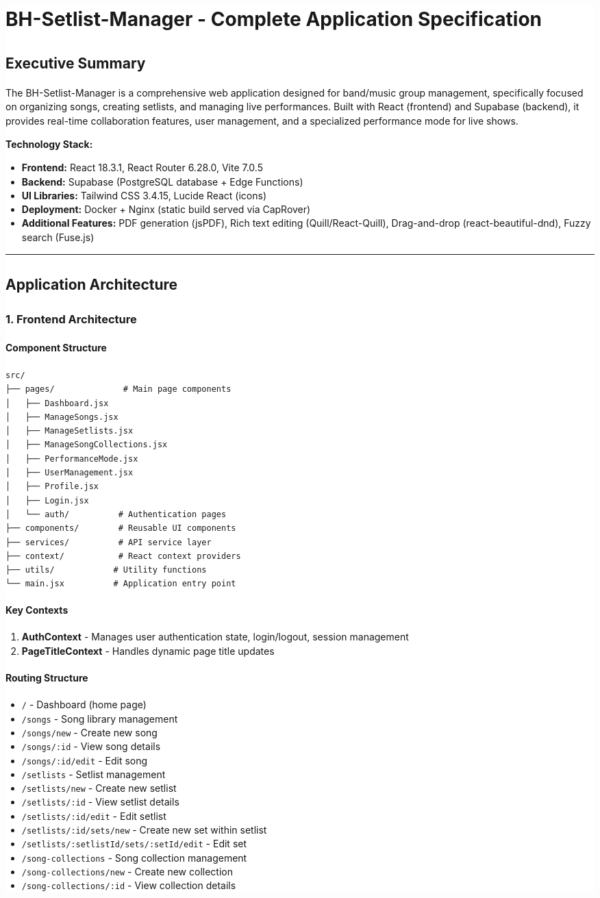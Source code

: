 # BH-Setlist-Manager - Complete Application Specification

## Executive Summary

The BH-Setlist-Manager is a comprehensive web application designed for band/music group management, specifically focused on organizing songs, creating setlists, and managing live performances. Built with React (frontend) and Supabase (backend), it provides real-time collaboration features, user management, and a specialized performance mode for live shows.

**Technology Stack:**
- **Frontend:** React 18.3.1, React Router 6.28.0, Vite 7.0.5
- **Backend:** Supabase (PostgreSQL database + Edge Functions)
- **UI Libraries:** Tailwind CSS 3.4.15, Lucide React (icons)
- **Deployment:** Docker + Nginx (static build served via CapRover)
- **Additional Features:** PDF generation (jsPDF), Rich text editing (Quill/React-Quill), Drag-and-drop (react-beautiful-dnd), Fuzzy search (Fuse.js)

---

## Application Architecture

### 1. Frontend Architecture

#### Component Structure
```
src/
├── pages/              # Main page components
│   ├── Dashboard.jsx
│   ├── ManageSongs.jsx
│   ├── ManageSetlists.jsx
│   ├── ManageSongCollections.jsx
│   ├── PerformanceMode.jsx
│   ├── UserManagement.jsx
│   ├── Profile.jsx
│   ├── Login.jsx
│   └── auth/          # Authentication pages
├── components/        # Reusable UI components
├── services/          # API service layer
├── context/           # React context providers
├── utils/            # Utility functions
└── main.jsx          # Application entry point
```

#### Key Contexts
1. **AuthContext** - Manages user authentication state, login/logout, session management
2. **PageTitleContext** - Handles dynamic page title updates

#### Routing Structure
- `/` - Dashboard (home page)
- `/songs` - Song library management
- `/songs/new` - Create new song
- `/songs/:id` - View song details
- `/songs/:id/edit` - Edit song
- `/setlists` - Setlist management
- `/setlists/new` - Create new setlist
- `/setlists/:id` - View setlist details
- `/setlists/:id/edit` - Edit setlist
- `/setlists/:id/sets/new` - Create new set within setlist
- `/setlists/:setlistId/sets/:setId/edit` - Edit set
- `/song-collections` - Song collection management
- `/song-collections/new` - Create new collection
- `/song-collections/:id` - View collection details